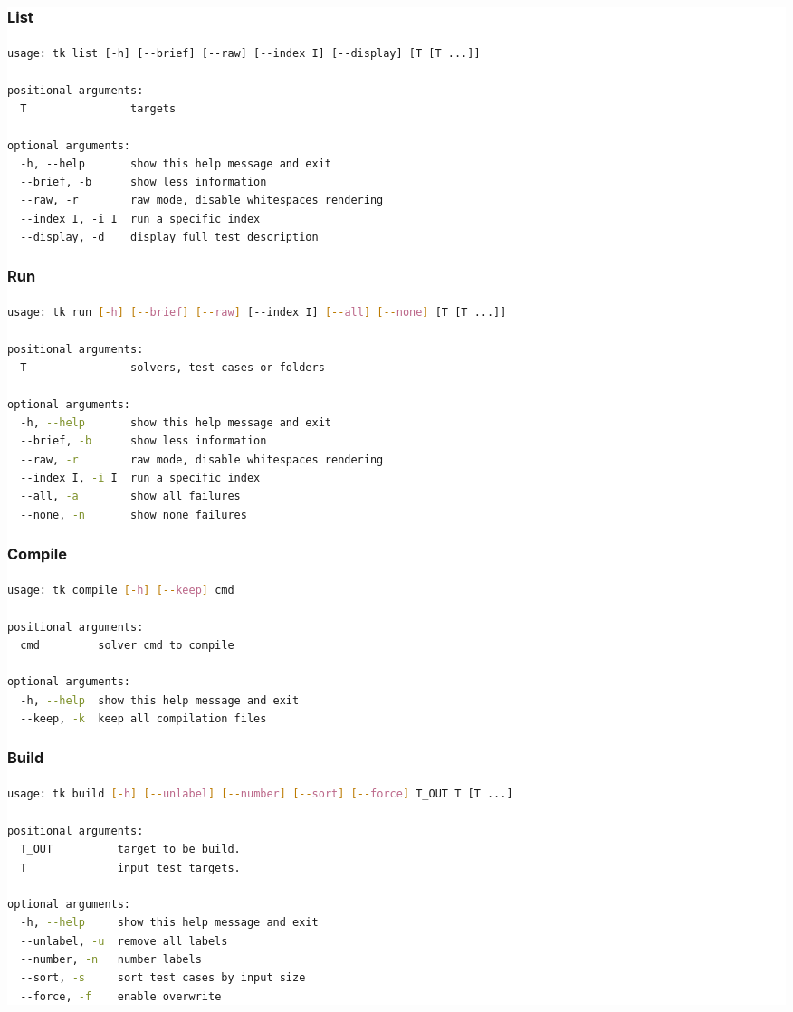 ### List
```
usage: tk list [-h] [--brief] [--raw] [--index I] [--display] [T [T ...]]

positional arguments:
  T                targets

optional arguments:
  -h, --help       show this help message and exit
  --brief, -b      show less information
  --raw, -r        raw mode, disable whitespaces rendering
  --index I, -i I  run a specific index
  --display, -d    display full test description

```

### Run
```bash
usage: tk run [-h] [--brief] [--raw] [--index I] [--all] [--none] [T [T ...]]

positional arguments:
  T                solvers, test cases or folders

optional arguments:
  -h, --help       show this help message and exit
  --brief, -b      show less information
  --raw, -r        raw mode, disable whitespaces rendering
  --index I, -i I  run a specific index
  --all, -a        show all failures
  --none, -n       show none failures

```

### Compile
```bash
usage: tk compile [-h] [--keep] cmd

positional arguments:
  cmd         solver cmd to compile

optional arguments:
  -h, --help  show this help message and exit
  --keep, -k  keep all compilation files
```


### Build
```bash
usage: tk build [-h] [--unlabel] [--number] [--sort] [--force] T_OUT T [T ...]

positional arguments:
  T_OUT          target to be build.
  T              input test targets.

optional arguments:
  -h, --help     show this help message and exit
  --unlabel, -u  remove all labels
  --number, -n   number labels
  --sort, -s     sort test cases by input size
  --force, -f    enable overwrite

```

